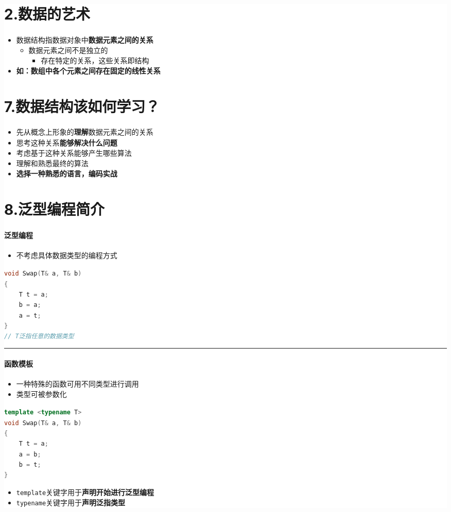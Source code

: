 # 2.数据的艺术

* 数据结构指数据对象中**数据元素之间的关系**
  * 数据元素之间不是独立的
    * 存在特定的关系，这些关系即结构
* **如：数组中各个元素之间存在固定的线性关系**



# 7.数据结构该如何学习？

* 先从概念上形象的**理解**数据元素之间的关系
* 思考这种关系**能够解决什么问题**
* 考虑基于这种关系能够产生哪些算法
* 理解和熟悉最终的算法
* **选择一种熟悉的语言，编码实战**



# 8.泛型编程简介

#### 泛型编程

* 不考虑具体数据类型的编程方式

```c++
void Swap(T& a, T& b)
{
    T t = a;
    b = a;
    a = t;
}
// T泛指任意的数据类型
```

---

#### 函数模板

* 一种特殊的函数可用不同类型进行调用
* 类型可被参数化

```c++
template <typename T>
void Swap(T& a, T& b)
{
    T t = a;
    a = b;
    b = t;
}
```

* `template`关键字用于**声明开始进行泛型编程**
* `typename`关键字用于**声明泛指类型**
